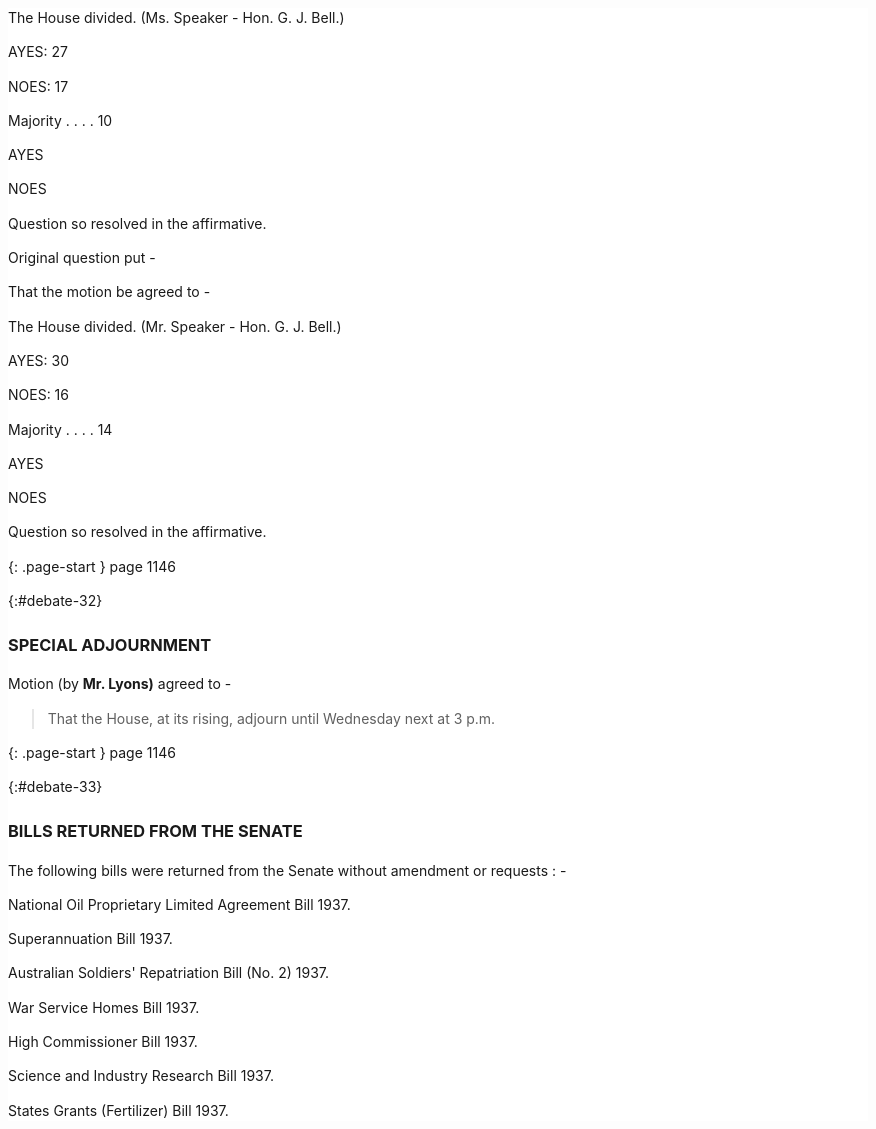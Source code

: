The House divided. (Ms. Speaker - Hon. G. J. Bell.)

AYES: 27

NOES: 17

Majority . .  . . 10 

AYES

NOES

Question so resolved in the affirmative. 

Original question put - 

That  the motion be agreed to - 

The House divided. (Mr. Speaker - Hon. G. J. Bell.)

AYES: 30

NOES: 16

Majority . .  . . 14 

AYES

NOES

Question so resolved in the affirmative. 

{: .page-start }
page 1146

{:#debate-32}
### SPECIAL ADJOURNMENT

Motion (by  **Mr. Lyons)**  agreed to - 

  >That the House, at its rising, adjourn until Wednesday next at 3 p.m. 

{: .page-start }
page 1146

{:#debate-33}
### BILLS RETURNED FROM THE SENATE

The following bills were returned from the Senate without amendment or requests :  - 

National Oil Proprietary Limited Agreement Bill 1937. 

Superannuation Bill 1937. 

Australian Soldiers' Repatriation Bill (No. 2) 1937. 

War Service Homes Bill 1937. 

High Commissioner Bill 1937. 

Science and Industry Research Bill 1937. 

States Grants (Fertilizer) Bill 1937. 
